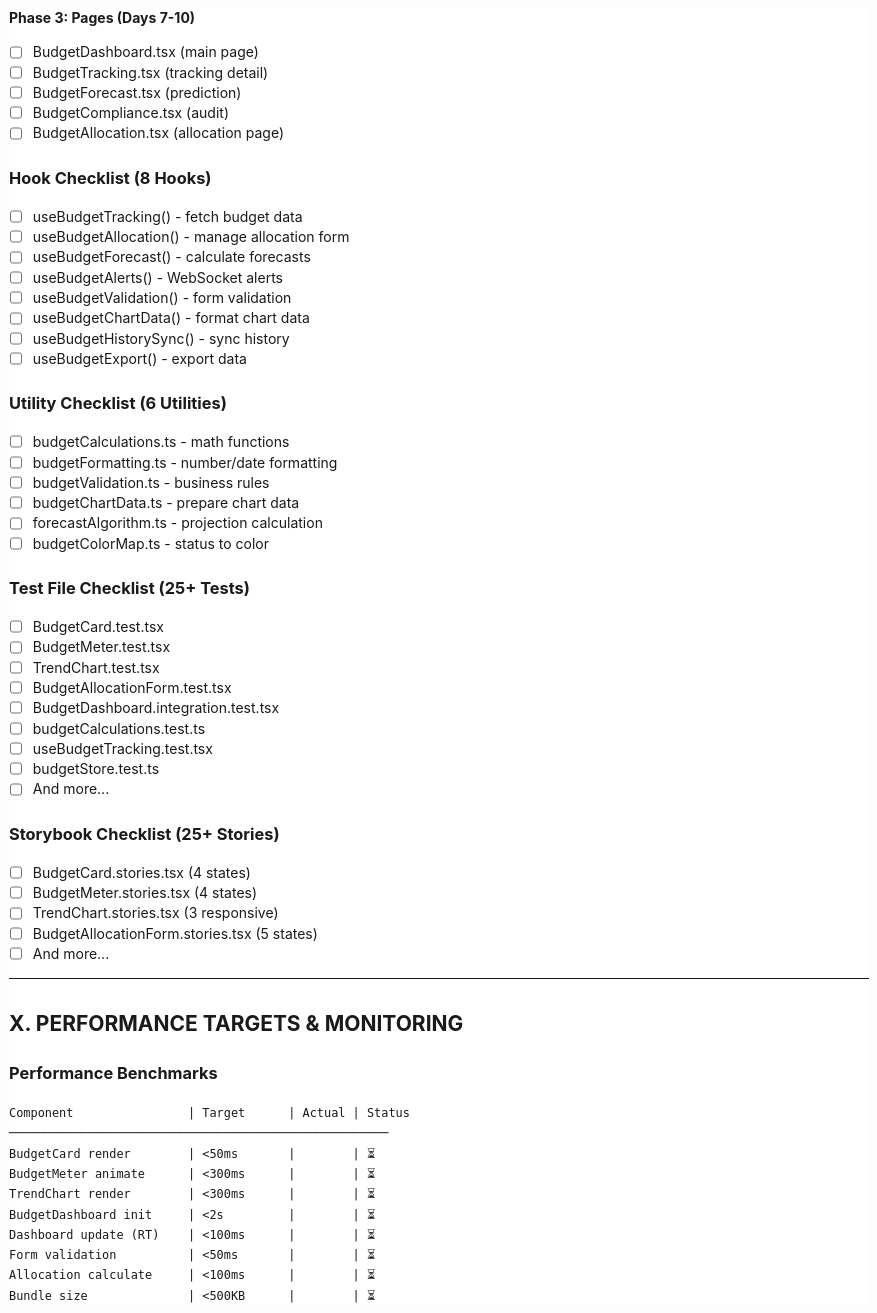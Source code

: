 **Phase 3: Pages (Days 7-10)**
- [ ] BudgetDashboard.tsx (main page)
- [ ] BudgetTracking.tsx (tracking detail)
- [ ] BudgetForecast.tsx (prediction)
- [ ] BudgetCompliance.tsx (audit)
- [ ] BudgetAllocation.tsx (allocation page)

### Hook Checklist (8 Hooks)
- [ ] useBudgetTracking() - fetch budget data
- [ ] useBudgetAllocation() - manage allocation form
- [ ] useBudgetForecast() - calculate forecasts
- [ ] useBudgetAlerts() - WebSocket alerts
- [ ] useBudgetValidation() - form validation
- [ ] useBudgetChartData() - format chart data
- [ ] useBudgetHistorySync() - sync history
- [ ] useBudgetExport() - export data

### Utility Checklist (6 Utilities)
- [ ] budgetCalculations.ts - math functions
- [ ] budgetFormatting.ts - number/date formatting
- [ ] budgetValidation.ts - business rules
- [ ] budgetChartData.ts - prepare chart data
- [ ] forecastAlgorithm.ts - projection calculation
- [ ] budgetColorMap.ts - status to color

### Test File Checklist (25+ Tests)
- [ ] BudgetCard.test.tsx
- [ ] BudgetMeter.test.tsx
- [ ] TrendChart.test.tsx
- [ ] BudgetAllocationForm.test.tsx
- [ ] BudgetDashboard.integration.test.tsx
- [ ] budgetCalculations.test.ts
- [ ] useBudgetTracking.test.tsx
- [ ] budgetStore.test.ts
- [ ] And more...

### Storybook Checklist (25+ Stories)
- [ ] BudgetCard.stories.tsx (4 states)
- [ ] BudgetMeter.stories.tsx (4 states)
- [ ] TrendChart.stories.tsx (3 responsive)
- [ ] BudgetAllocationForm.stories.tsx (5 states)
- [ ] And more...

---

## X. PERFORMANCE TARGETS & MONITORING

### Performance Benchmarks

```
Component                | Target      | Actual | Status
─────────────────────────────────────────────────────
BudgetCard render        | <50ms       |        | ⏳
BudgetMeter animate      | <300ms      |        | ⏳
TrendChart render        | <300ms      |        | ⏳
BudgetDashboard init     | <2s         |        | ⏳
Dashboard update (RT)    | <100ms      |        | ⏳
Form validation          | <50ms       |        | ⏳
Allocation calculate     | <100ms      |        | ⏳
Bundle size              | <500KB      |        | ⏳
```
